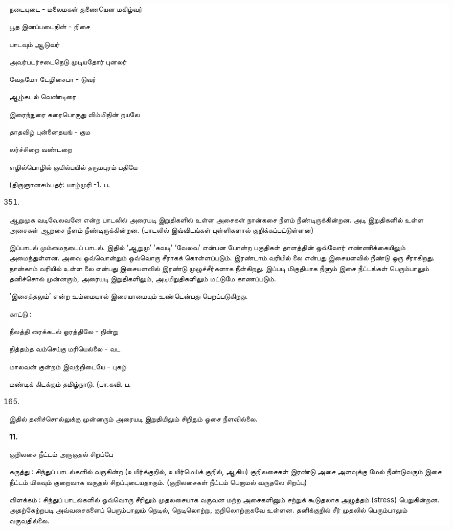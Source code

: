 நடையுடை - மலைமகள் துணையென மகிழ்வர்  

பூத இனப்படைநின் - றிசை  

பாடவும் ஆடுவர்  

அவர்படர்சடைநெடு முடியதோர் புனலர்  

வேதமோ டேழிசைபா - டுவர்  

ஆழ்கடல் வெண்டிரை  

இரைந்நுரை கரைபொருது விம்மிநின் றயலே  

தாதவிழ் புன்னைதயங் - கும  

லர்ச்சிறை வண்டறை  

எழில்பொழில் குயில்பயில் தருமபுரம் பதியே  

(திருஞானசம்பதர்: யாழ்முரி -1. ப.

351)  

ஆறுமுக வடிவேலவனே என்ற பாடலில் அரையடி இறுதிகளில் உள்ள அசைகள் நான்கசை நீளம் நீண்டிருக்கின்றன. அடி இறுதிகளில் உள்ள அசைகள் ஆறசை நீளம் நீண்டிருக்கின்றன. (பாடலில் இவ்விடங்கள் புள்ளிகளால் குறிக்கப்பட்டுள்ளன)  

இப்பாடல் மும்மைநடைப் பாடல். இதில் ‘ஆறுமு’ ‘கவடி’ ‘வேலவ’ என்பன போன்ற பகுதிகள் தாளத்தின் ஒவ்வோர் எண்ணிக்கையிலும் அமைந்துள்ளன. அவை ஒவ்வொன்றும் ஒவ்வொரு சீராகக் கொள்ளப்படும். இரண்டாம் வரியில் லை என்பது இசையளவில் நீண்டு ஒரு சீராகிறது. நான்காம் வரியில் உள்ள லை என்பது இசையளவில் இரண்டு முழுச்சீர்களாக நீள்கிறது. இப்படி மிகுதியாக நீளும் இசை நீட்டங்கள் பெரும்பாலும் தனிச்சொல் முன்னரும், அரையடி இறுதிகளிலும், அடியிறுதிகளிலும் மட்டுமே காணப்படும்.  

‘இசைத்தலும்’ என்ற உம்மையால் இசையாமையும் உண்டென்பது பெறப்படுகிறது.  

காட்டு :  

  

நீலத்தி ரைக்கடல் ஓரத்திலே - நின்று  

நித்தம்த வம்செய்கு மரியெல்லை - வட  

மாலவன் குன்றம் இவற்றிடையே - புகழ்  

மண்டிக் கிடக்கும் தமிழ்நாடு. (பா.கவி. ப.

165)  

இதில் தனிச்சொல்லுக்கு முன்னரும் அரையடி இறுதியிலும் சிறிதும் ஓசை நீளவில்லை.  

**11.**  

  

குறிலசை நீட்டம் அருகுதல் சிறப்பே  

கருத்து : சிந்துப் பாடல்களில் வருகின்ற (உயிர்க்குறில், உயிர்மெய்க் குறில், ஆகிய) குறிலசைகள் இரண்டு அசை அளவுக்கு மேல் நீண்டுவரும் இசை நீட்டம் மிகவும் குறைவாக வருதல் சிறப்புடையதாகும். (குறிலசைகள் நீட்டம் பெறாமல் வருதலே சிறப்பு)  

விளக்கம் : சிந்துப் பாடல்களில் ஓவ்வொரு சீரிலும் முதலசையாக வருவன மற்ற அசைகளினும் சற்றுக் கூடுதலாக அழுத்தம் (stress) பெறுகின்றன. அதற்கேற்றபடி அவ்வசைகளைப் பெரும்பாலும் நெடில், நெடிலொற்று, குறிலொற்றாகவே உள்ளன. தனிக்குறில் சீர் முதலில் பெரும்பாலும் வருவதில்லை.  
